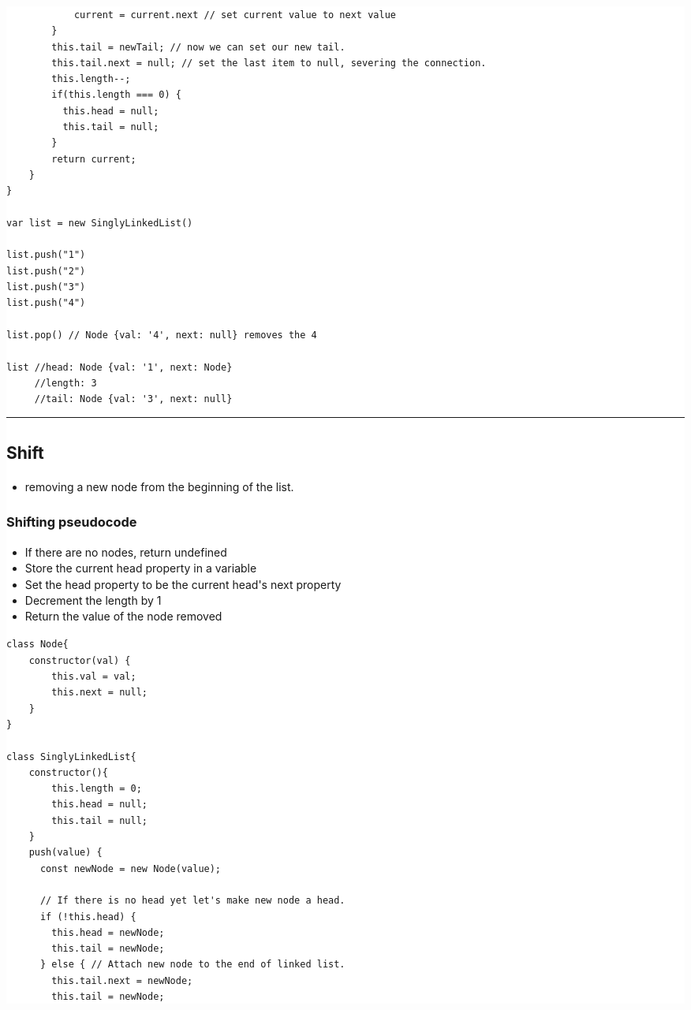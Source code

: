 ```
            current = current.next // set current value to next value
        }
        this.tail = newTail; // now we can set our new tail.
        this.tail.next = null; // set the last item to null, severing the connection.
        this.length--;
        if(this.length === 0) {
          this.head = null;
          this.tail = null;
        }
        return current;
    }
}

var list = new SinglyLinkedList()

list.push("1")
list.push("2")
list.push("3")
list.push("4")

list.pop() // Node {val: '4', next: null} removes the 4

list //head: Node {val: '1', next: Node}
     //length: 3
     //tail: Node {val: '3', next: null}
```
---

## Shift
 - removing a new node from the beginning of the list.

### Shifting pseudocode
- If there are no nodes, return undefined
- Store the current head property in a variable
- Set the head property to be the current head's next property
- Decrement the length by 1
- Return the value of the node removed

```
class Node{
    constructor(val) {
        this.val = val;
        this.next = null;
    }
}

class SinglyLinkedList{
    constructor(){
        this.length = 0;
        this.head = null;
        this.tail = null;
    }
    push(value) {
      const newNode = new Node(value);

      // If there is no head yet let's make new node a head.
      if (!this.head) {
        this.head = newNode;
        this.tail = newNode;
      } else { // Attach new node to the end of linked list.
        this.tail.next = newNode;
        this.tail = newNode;
```